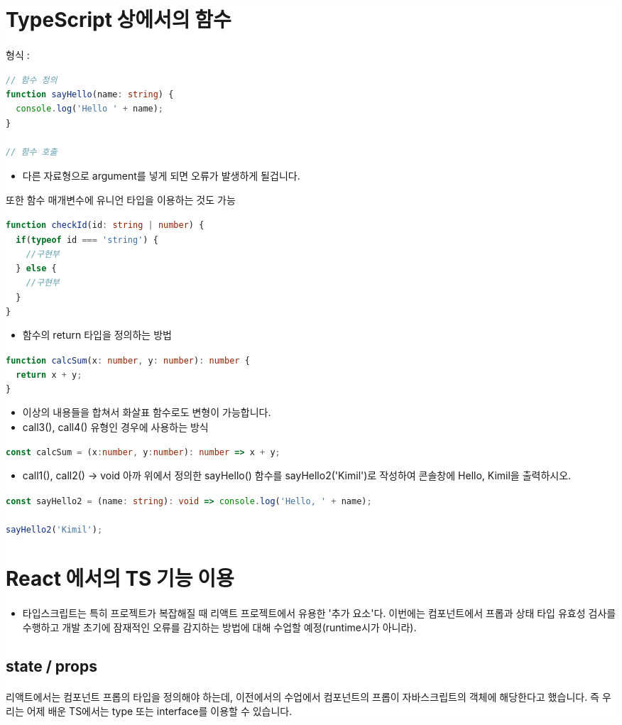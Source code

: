 # TypeScript 상에서의 함수

형식 :

```ts
// 함수 정의
function sayHello(name: string) {
  console.log('Hello ' + name);
}

// 함수 호출
```

- 다른 자료형으로 argument를 넣게 되면 오류가 발생하게 될겁니다.

또한 함수 매개변수에 유니언 타입을 이용하는 것도 가능

```ts
function checkId(id: string | number) {
  if(typeof id === 'string') {
    //구현부
  } else {
    //구현부
  }
}
```

- 함수의 return 타입을 정의하는 방법

```ts
function calcSum(x: number, y: number): number {
  return x + y;
}
```

- 이상의 내용들을 합쳐서 화살표 함수로도 변형이 가능합니다.
- call3(), call4() 유형인 경우에 사용하는 방식
```ts
const calcSum = (x:number, y:number): number => x + y;
```
- call1(), call2() -> void
아까 위에서 정의한 sayHello() 함수를 sayHello2('Kimil')로 작성하여 콘솔창에 Hello, Kimil을 출력하시오.

```ts
const sayHello2 = (name: string): void => console.log('Hello, ' + name);

sayHello2('Kimil');
```

# React 에서의 TS 기능 이용

- 타입스크립트는 특히 프로젝트가 복잡해질 때 리액트 프로젝트에서 유용한 '추가 요소'다. 이번에는 컴포넌트에서 프롭과 상태 타입 유효성 검사를 수행하고 개발 초기에 잠재적인 오류를 감지하는 방법에 대해 수업할 예정(runtime시가 아니라).

## state / props
리액트에서는 컴포넌트 프롭의 타입을 정의해야 하는데, 이전에서의 수업에서 컴포넌트의 프롭이 자바스크립트의 객체에 해당한다고 했습니다. 즉 우리는 어제 배운 TS에서는 type 또는 interface를 이용할 수 있습니다.
